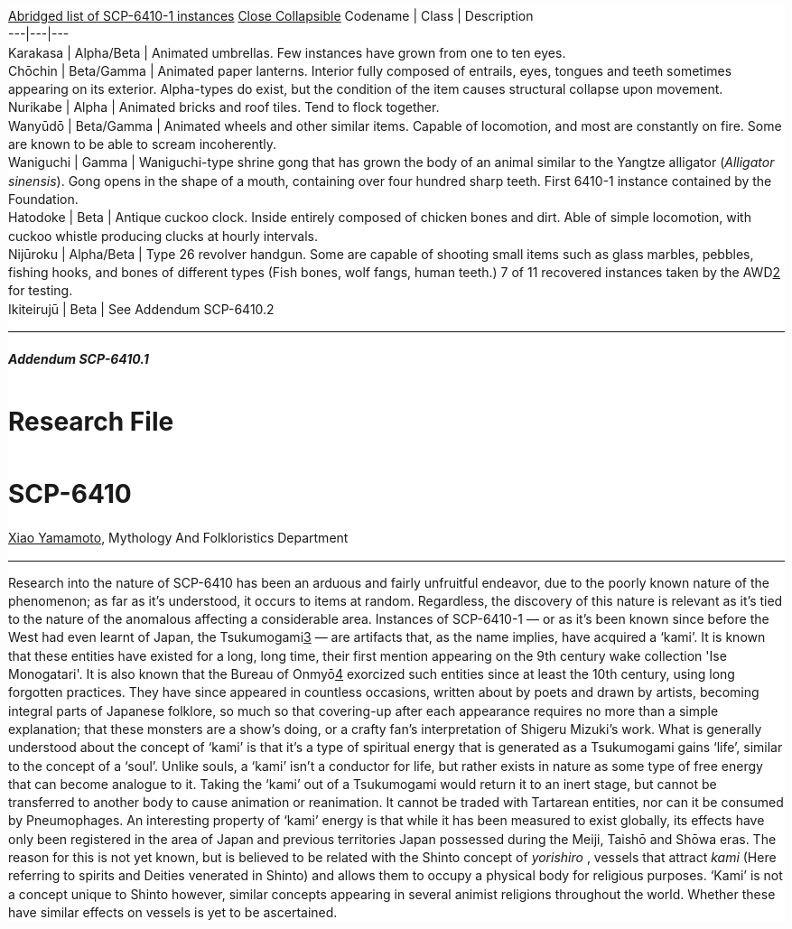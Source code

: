 
[Abridged list of SCP-6410-1 instances](javascript:;)
[Close Collapsible](javascript:;)
Codename | Class | Description  
---|---|---  
Karakasa | Alpha/Beta | Animated umbrellas. Few instances have grown from one to ten eyes.  
Chōchin | Beta/Gamma | Animated paper lanterns. Interior fully composed of entrails, eyes, tongues and teeth sometimes appearing on its exterior. Alpha-types do exist, but the condition of the item causes structural collapse upon movement.  
Nurikabe | Alpha | Animated bricks and roof tiles. Tend to flock together.  
Wanyūdō | Beta/Gamma | Animated wheels and other similar items. Capable of locomotion, and most are constantly on fire. Some are known to be able to scream incoherently.  
Waniguchi | Gamma | Waniguchi-type shrine gong that has grown the body of an animal similar to the Yangtze alligator (_Alligator sinensis_). Gong opens in the shape of a mouth, containing over four hundred sharp teeth. First 6410-1 instance contained by the Foundation.  
Hatodoke | Beta | Antique cuckoo clock. Inside entirely composed of chicken bones and dirt. Able of simple locomotion, with cuckoo whistle producing clucks at hourly intervals.  
Nijūroku | Alpha/Beta | Type 26 revolver handgun. Some are capable of shooting small items such as glass marbles, pebbles, fishing hooks, and bones of different types (Fish bones, wolf fangs, human teeth.) 7 of 11 recovered instances taken by the AWD[2](javascript:;) for testing.  
Ikiteirujū | Beta | See Addendum SCP-6410.2  
* * *
##### Addendum SCP-6410.1
  

# Research File
# SCP-6410
[Xiao Yamamoto](https://scp-wiki.wikidot.com/scp-6979), Mythology And Folkloristics Department
* * *
Research into the nature of SCP-6410 has been an arduous and fairly unfruitful endeavor, due to the poorly known nature of the phenomenon; as far as it’s understood, it occurs to items at random. Regardless, the discovery of this nature is relevant as it’s tied to the nature of the anomalous affecting a considerable area.
Instances of SCP-6410-1 — or as it’s been known since before the West had even learnt of Japan, the Tsukumogami[3](javascript:;) — are artifacts that, as the name implies, have acquired a ‘kami’. It is known that these entities have existed for a long, long time, their first mention appearing on the 9th century wake collection 'Ise Monogatari'. It is also known that the Bureau of Onmyō[4](javascript:;) exorcized such entities since at least the 10th century, using long forgotten practices. They have since appeared in countless occasions, written about by poets and drawn by artists, becoming integral parts of Japanese folklore, so much so that covering-up after each appearance requires no more than a simple explanation; that these monsters are a show’s doing, or a crafty fan’s interpretation of Shigeru Mizuki’s work.
What is generally understood about the concept of ‘kami’ is that it’s a type of spiritual energy that is generated as a Tsukumogami gains ‘life’, similar to the concept of a ‘soul’. Unlike souls, a ‘kami’ isn’t a conductor for life, but rather exists in nature as some type of free energy that can become analogue to it. Taking the ‘kami’ out of a Tsukumogami would return it to an inert stage, but cannot be transferred to another body to cause animation or reanimation. It cannot be traded with Tartarean entities, nor can it be consumed by Pneumophages.
An interesting property of ‘kami’ energy is that while it has been measured to exist globally, its effects have only been registered in the area of Japan and previous territories Japan possessed during the Meiji, Taishō and Shōwa eras. The reason for this is not yet known, but is believed to be related with the Shinto concept of _yorishiro_ , vessels that attract _kami_ (Here referring to spirits and Deities venerated in Shinto) and allows them to occupy a physical body for religious purposes. ‘Kami’ is not a concept unique to Shinto however, similar concepts appearing in several animist religions throughout the world. Whether these have similar effects on vessels is yet to be ascertained.
